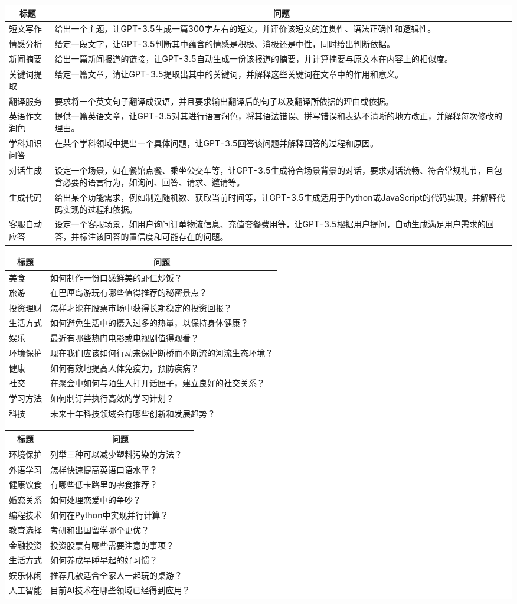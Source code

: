 | 标题                          | 问题                                                                                                                                                                                                                                  |
|-------------------------------|---------------------------------------------------------------------------------------------------------------------------------------------------------------------------------------------------------------------------------------|
| 短文写作                      | 给出一个主题，让GPT-3.5生成一篇300字左右的短文，并评价该短文的连贯性、语法正确性和逻辑性。                                                                                                                                                 |
| 情感分析                      | 给定一段文字，让GPT-3.5判断其中蕴含的情感是积极、消极还是中性，同时给出判断依据。                                                                                                                                                       |
| 新闻摘要                      | 给出一篇新闻报道的链接，让GPT-3.5自动生成一份该报道的摘要，并计算摘要与原文本在内容上的相似度。                                                                                                                                         |
| 关键词提取                    | 给定一篇文章，请让GPT-3.5提取出其中的关键词，并解释这些关键词在文章中的作用和意义。                                                                                                                                                   |
| 翻译服务                      | 要求将一个英文句子翻译成汉语，并且要求输出翻译后的句子以及翻译所依据的理由或依据。                                                                                                                                                     |
| 英语作文润色                  | 提供一篇英语文章，让GPT-3.5对其进行语言润色，将其语法错误、拼写错误和表达不清晰的地方改正，并解释每次修改的理由。                                                                                                              |
| 学科知识问答                  | 在某个学科领域中提出一个具体问题，让GPT-3.5回答该问题并解释回答的过程和原因。                                                                                                                                                         |
| 对话生成                      | 设定一个场景，如在餐馆点餐、乘坐公交车等，让GPT-3.5生成符合场景背景的对话，要求对话流畅、符合常规礼节，且包含必要的语言行为，如询问、回答、请求、邀请等。                                                                       |
| 生成代码                      | 给出某个功能需求，例如制造随机数、获取当前时间等，让GPT-3.5生成适用于Python或JavaScript的代码实现，并解释代码实现的过程和依据。                                                                                               |
| 客服自动应答                  | 设定一个客服场景，如用户询问订单物流信息、充值套餐费用等，让GPT-3.5根据用户提问，自动生成满足用户需求的回答，并标注该回答的置信度和可能存在的问题。                                                                             |

| 标题 | 问题 |
| --- | --- |
| 美食 | 如何制作一份口感鲜美的虾仁炒饭？ |
| 旅游 | 在巴厘岛游玩有哪些值得推荐的秘密景点？ |
| 投资理财 | 怎样才能在股票市场中获得长期稳定的投资回报？ |
| 生活方式 | 如何避免生活中的摄入过多的热量，以保持身体健康？ |
| 娱乐 | 最近有哪些热门电影或电视剧值得观看？ |
| 环境保护 | 现在我们应该如何行动来保护断桥而不断流的河流生态环境？ |
| 健康 | 如何有效地提高人体免疫力，预防疾病？ |
| 社交 | 在聚会中如何与陌生人打开话匣子，建立良好的社交关系？ |
| 学习方法 | 如何制订并执行高效的学习计划？ |
| 科技 | 未来十年科技领域会有哪些创新和发展趋势？ |

| 标题 | 问题 |
| --- | --- |
| 环境保护 | 列举三种可以减少塑料污染的方法？ |
| 外语学习 | 怎样快速提高英语口语水平？ |
| 健康饮食 | 有哪些低卡路里的零食推荐？ |
| 婚恋关系 | 如何处理恋爱中的争吵？ |
| 编程技术 | 如何在Python中实现并行计算？ |
| 教育选择 | 考研和出国留学哪个更优？ |
| 金融投资 | 投资股票有哪些需要注意的事项？ |
| 生活方式 | 如何养成早睡早起的好习惯？ |
| 娱乐休闲 | 推荐几款适合全家人一起玩的桌游？ |
| 人工智能 | 目前AI技术在哪些领域已经得到应用？ |
